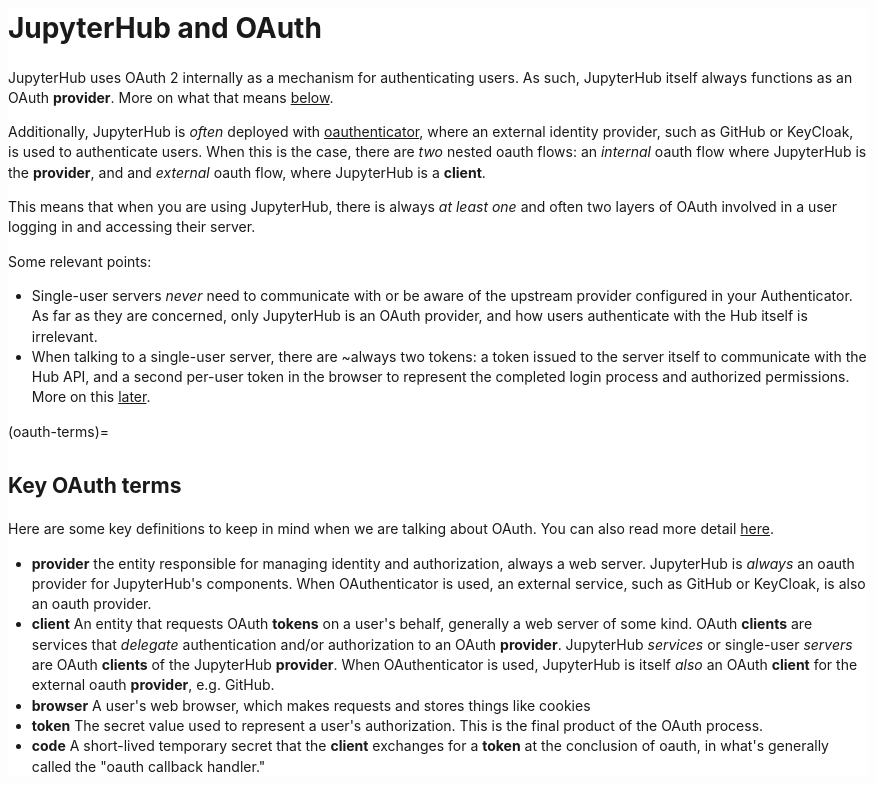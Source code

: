 # JupyterHub and OAuth

JupyterHub uses OAuth 2 internally as a mechanism for authenticating users.
As such, JupyterHub itself always functions as an OAuth **provider**.
More on what that means [below](oauth-terms).

Additionally, JupyterHub is _often_ deployed with [oauthenticator](https://oauthenticator.readthedocs.io),
where an external identity provider, such as GitHub or KeyCloak, is used to authenticate users.
When this is the case, there are _two_ nested oauth flows:
an _internal_ oauth flow where JupyterHub is the **provider**,
and and _external_ oauth flow, where JupyterHub is a **client**.

This means that when you are using JupyterHub, there is always _at least one_ and often two layers of OAuth involved in a user logging in and accessing their server.

Some relevant points:

- Single-user servers _never_ need to communicate with or be aware of the upstream provider configured in your Authenticator.
  As far as they are concerned, only JupyterHub is an OAuth provider,
  and how users authenticate with the Hub itself is irrelevant.
- When talking to a single-user server,
  there are ~always two tokens:
  a token issued to the server itself to communicate with the Hub API,
  and a second per-user token in the browser to represent the completed login process and authorized permissions.
  More on this [later](two-tokens).

(oauth-terms)=

## Key OAuth terms

Here are some key definitions to keep in mind when we are talking about OAuth.
You can also read more detail [here](https://www.oauth.com/oauth2-servers/definitions/).

- **provider** the entity responsible for managing identity and authorization,
  always a web server.
  JupyterHub is _always_ an oauth provider for JupyterHub's components.
  When OAuthenticator is used, an external service, such as GitHub or KeyCloak, is also an oauth provider.
- **client** An entity that requests OAuth **tokens** on a user's behalf,
  generally a web server of some kind.
  OAuth **clients** are services that _delegate_ authentication and/or authorization
  to an OAuth **provider**.
  JupyterHub _services_ or single-user _servers_ are OAuth **clients** of the JupyterHub **provider**.
  When OAuthenticator is used, JupyterHub is itself _also_ an OAuth **client** for the external oauth **provider**, e.g. GitHub.
- **browser** A user's web browser, which makes requests and stores things like cookies
- **token** The secret value used to represent a user's authorization. This is the final product of the OAuth process.
- **code** A short-lived temporary secret that the **client** exchanges
  for a **token** at the conclusion of oauth,
  in what's generally called the "oauth callback handler."
